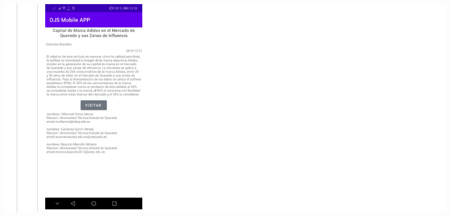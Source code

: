 >><img src="https://github.com/ANTHONYPACHAY/OJS_Mobile_APP/blob/master/app/src/main/res/drawable/a3.png?raw=true" alt="inicio" Height="400"/>

